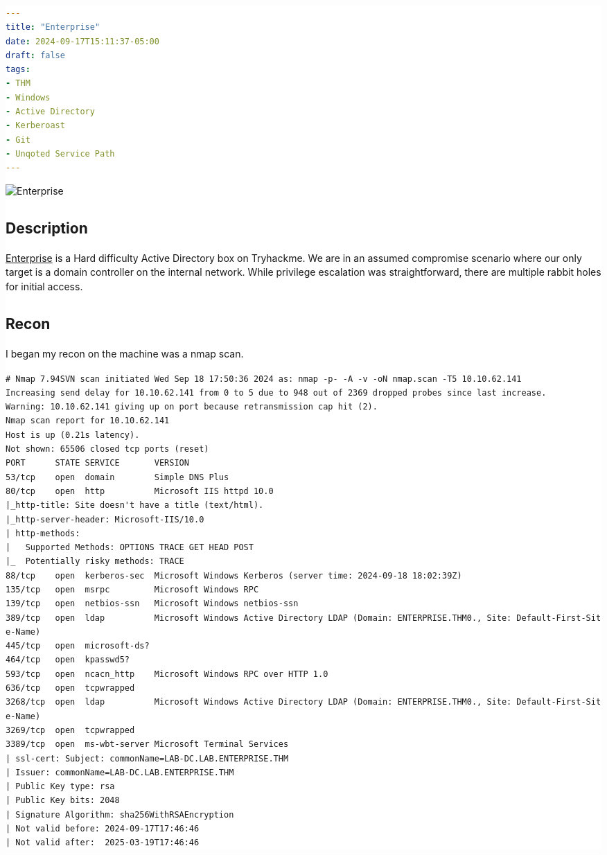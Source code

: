 ```yaml
---
title: "Enterprise"
date: 2024-09-17T15:11:37-05:00
draft: false
tags:
- THM
- Windows
- Active Directory
- Kerberoast
- Git
- Unqoted Service Path
---
```


![Enterprise](/img/enterprise/enterprise.png#center)

## Description
[Enterprise](https://tryhackme.com/r/room/enterprise) is a Hard difficulty Active Directory box on Tryhackme. We are in an assumed compromise scenario where our only target is a domain controller on the internal network. While privilege escalation was straightforward, there are multiple rabbit holes for initial access.

## Recon
I began my recon on the machine was a nmap scan.
```
# Nmap 7.94SVN scan initiated Wed Sep 18 17:50:36 2024 as: nmap -p- -A -v -oN nmap.scan -T5 10.10.62.141
Increasing send delay for 10.10.62.141 from 0 to 5 due to 948 out of 2369 dropped probes since last increase.
Warning: 10.10.62.141 giving up on port because retransmission cap hit (2).
Nmap scan report for 10.10.62.141
Host is up (0.21s latency).
Not shown: 65506 closed tcp ports (reset)
PORT      STATE SERVICE       VERSION
53/tcp    open  domain        Simple DNS Plus
80/tcp    open  http          Microsoft IIS httpd 10.0
|_http-title: Site doesn't have a title (text/html).
|_http-server-header: Microsoft-IIS/10.0
| http-methods: 
|   Supported Methods: OPTIONS TRACE GET HEAD POST
|_  Potentially risky methods: TRACE
88/tcp    open  kerberos-sec  Microsoft Windows Kerberos (server time: 2024-09-18 18:02:39Z)
135/tcp   open  msrpc         Microsoft Windows RPC
139/tcp   open  netbios-ssn   Microsoft Windows netbios-ssn
389/tcp   open  ldap          Microsoft Windows Active Directory LDAP (Domain: ENTERPRISE.THM0., Site: Default-First-Site-Name)
445/tcp   open  microsoft-ds?
464/tcp   open  kpasswd5?
593/tcp   open  ncacn_http    Microsoft Windows RPC over HTTP 1.0
636/tcp   open  tcpwrapped
3268/tcp  open  ldap          Microsoft Windows Active Directory LDAP (Domain: ENTERPRISE.THM0., Site: Default-First-Site-Name)
3269/tcp  open  tcpwrapped
3389/tcp  open  ms-wbt-server Microsoft Terminal Services
| ssl-cert: Subject: commonName=LAB-DC.LAB.ENTERPRISE.THM
| Issuer: commonName=LAB-DC.LAB.ENTERPRISE.THM
| Public Key type: rsa
| Public Key bits: 2048
| Signature Algorithm: sha256WithRSAEncryption
| Not valid before: 2024-09-17T17:46:46
| Not valid after:  2025-03-19T17:46:46
```